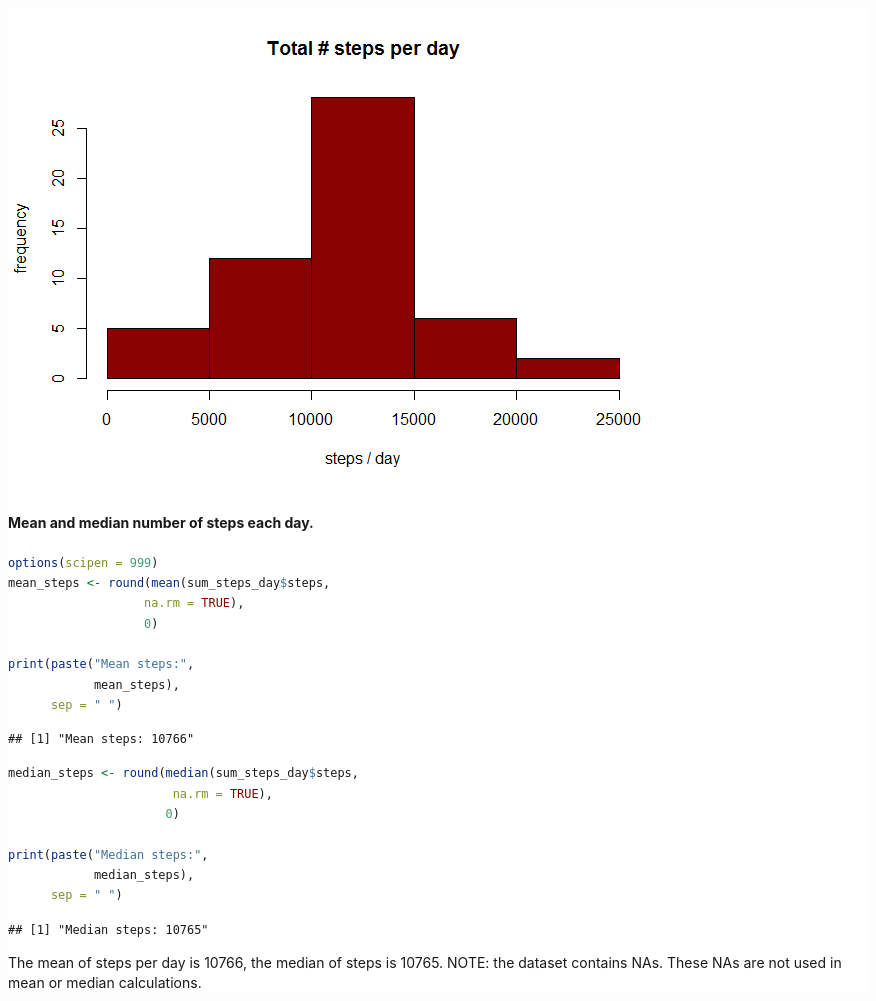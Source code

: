 ![](PA1_template_files/figure-html/unnamed-chunk-3-1.png) 

#### Mean and median number of steps each day.

```r
options(scipen = 999)
mean_steps <- round(mean(sum_steps_day$steps, 
                   na.rm = TRUE), 
                   0)

print(paste("Mean steps:", 
            mean_steps), 
      sep = " ")
```

```
## [1] "Mean steps: 10766"
```

```r
median_steps <- round(median(sum_steps_day$steps, 
                       na.rm = TRUE), 
                      0)

print(paste("Median steps:", 
            median_steps), 
      sep = " ")
```

```
## [1] "Median steps: 10765"
```
The mean of steps per day is 10766, the median of steps is 10765.
NOTE: the dataset contains NAs. These NAs are not used in mean or median calculations.
